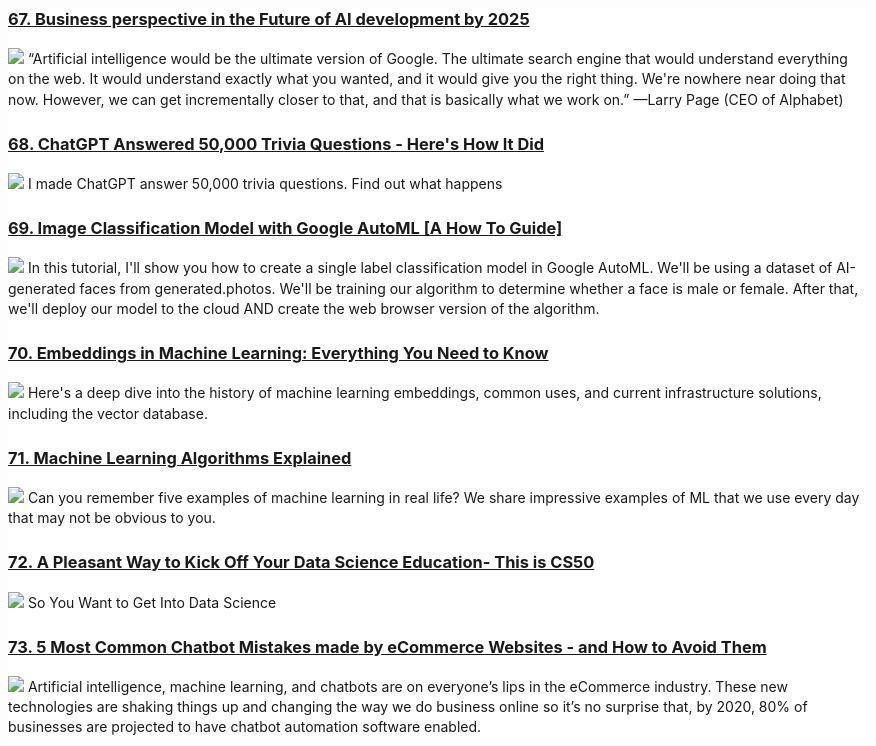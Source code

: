 ### [67. Business perspective in the Future of AI development by 2025](https://hackernoon.com/business-perspective-in-the-future-of-ai-development-by-2025-xz4fl3z2e)
![](https://cdn.hackernoon.com/drafts/lr3s3z2u.png)
“Artificial intelligence would be the ultimate version of Google. The ultimate search engine that would understand everything on the web. It would understand exactly what you wanted, and it would give you the right thing. We're nowhere near doing that now. However, we can get incrementally closer to that, and that is basically what we work on.” —Larry Page (CEO of Alphabet)

### [68. ChatGPT Answered 50,000 Trivia Questions - Here's How It Did](https://hackernoon.com/chatgpt-answered-50000-trivia-questions-heres-how-it-did)
![](https://cdn.hackernoon.com/images/eQHzh6rz7ETBHLjs0KzCl1Dooqp2-7g93omt.jpeg)
I made ChatGPT answer 50,000 trivia questions. Find out what happens

### [69. Image Classification Model with Google AutoML [A How To Guide]](https://hackernoon.com/image-classification-model-with-google-automl-a-how-to-guide-wa7n3b6n)
![](https://cdn.hackernoon.com/drafts/qet3yuk.png)
In this tutorial, I'll show you how to create a single label classification model in Google AutoML. We'll be using a dataset of AI-generated faces from generated.photos. We'll be training our algorithm to determine whether a face is male or female. After that, we'll deploy our model to the cloud AND create the web browser version of the algorithm.

### [70. Embeddings in Machine Learning: Everything You Need to Know](https://hackernoon.com/embeddings-in-machine-learning-everything-you-need-to-know)
![](https://cdn.hackernoon.com/images/JtxROHpDgwSYqHV0NQJBkCsMM933-xr036hv.jpeg)
Here's a deep dive into the history of machine learning embeddings, common uses, and current infrastructure solutions, including the vector database. 

### [71. Machine Learning Algorithms Explained](https://hackernoon.com/machine-learning-algorithms-explained)
![](https://cdn.hackernoon.com/images/p7YPcRGGTcVnRt4s40YNNbWzSpy1-lak3pe7.jpeg)
Can you remember five examples of machine learning in real life? We share impressive examples of ML that we use every day that may not be obvious to you.

### [72. A Pleasant Way to Kick Off Your Data Science Education- This is CS50](https://hackernoon.com/this-is-cs50-a-pleasant-way-to-kick-off-your-data-science-education-8d23279i)
![](https://cdn.hackernoon.com/drafts/z2ep30v8.png)
So You Want to Get Into Data Science

### [73. 5 Most Common Chatbot Mistakes made by eCommerce Websites - and How to Avoid Them](https://hackernoon.com/how-to-avoid-these-5-common-ecommerce-chatbot-mistakes-xo3rb300q)
![](https://cdn.hackernoon.com/drafts/ml3tj308h.png)
Artificial intelligence, machine learning, and chatbots are on everyone’s lips in the eCommerce industry. These new technologies are shaking things up and changing the way we do business online so it’s no surprise that, by 2020, 80% of businesses are projected to have chatbot automation software enabled. 
